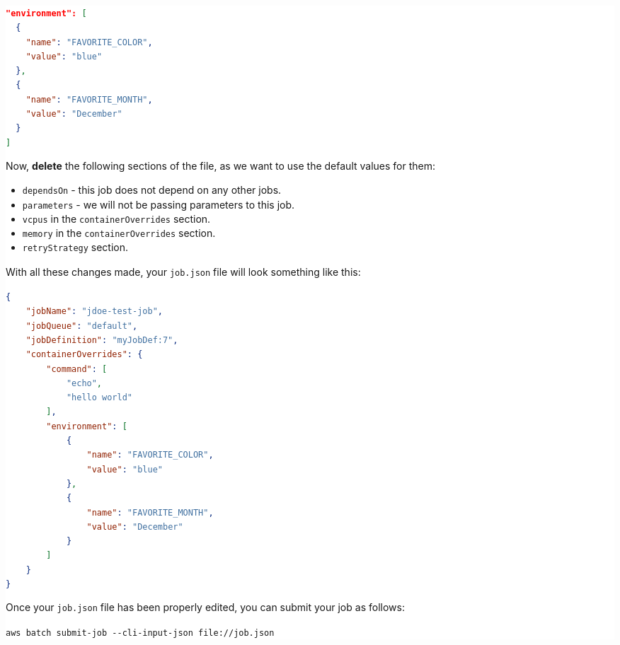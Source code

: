 ```json
"environment": [
  {
    "name": "FAVORITE_COLOR",
    "value": "blue"
  },
  {
    "name": "FAVORITE_MONTH",
    "value": "December"
  }
]
```  

Now, **delete** the following sections of the file, as we want to
use the default values for them:

* `dependsOn` - this job does not depend on any other jobs.
* `parameters` - we will not be passing parameters to this job.
* `vcpus` in the `containerOverrides` section.
* `memory` in the `containerOverrides` section.
* `retryStrategy` section.

With all these changes made, your `job.json` file will look something
like this:

```json
{
    "jobName": "jdoe-test-job",
    "jobQueue": "default",
    "jobDefinition": "myJobDef:7",
    "containerOverrides": {
        "command": [
            "echo",
            "hello world"
        ],
        "environment": [
            {
                "name": "FAVORITE_COLOR",
                "value": "blue"
            },
            {
                "name": "FAVORITE_MONTH",
                "value": "December"
            }
        ]
    }
}
```


Once your `job.json` file has been properly edited, you can
submit your job as follows:

```
aws batch submit-job --cli-input-json file://job.json
```
